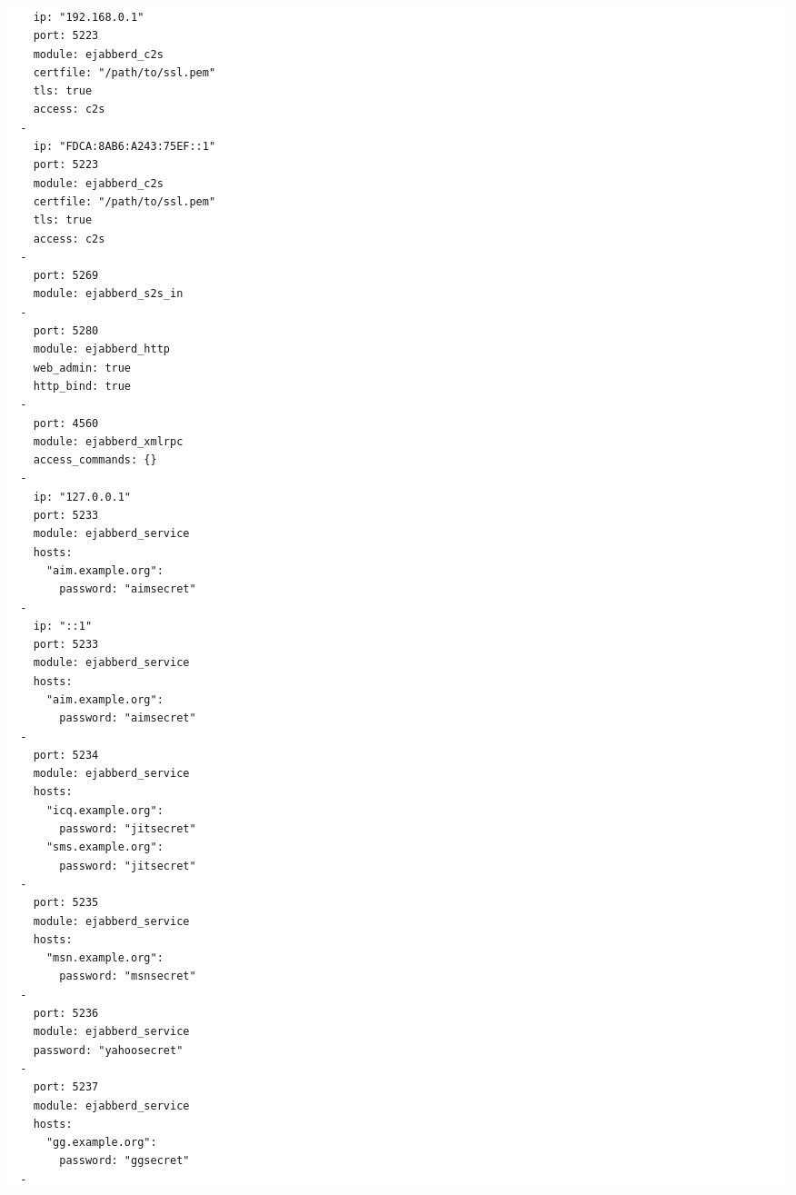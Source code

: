 	    ip: "192.168.0.1"
	    port: 5223
	    module: ejabberd_c2s
	    certfile: "/path/to/ssl.pem"
	    tls: true
	    access: c2s
	  -
	    ip: "FDCA:8AB6:A243:75EF::1"
	    port: 5223
	    module: ejabberd_c2s
	    certfile: "/path/to/ssl.pem"
	    tls: true
	    access: c2s
	  -
	    port: 5269
	    module: ejabberd_s2s_in
	  -
	    port: 5280
	    module: ejabberd_http
	    web_admin: true
	    http_bind: true
	  -
	    port: 4560
	    module: ejabberd_xmlrpc
	    access_commands: {}
	  -
	    ip: "127.0.0.1"
	    port: 5233
	    module: ejabberd_service
	    hosts:
	      "aim.example.org":
	        password: "aimsecret"
	  -
	    ip: "::1"
	    port: 5233
	    module: ejabberd_service
	    hosts:
	      "aim.example.org":
	        password: "aimsecret"
	  -
	    port: 5234
	    module: ejabberd_service
	    hosts:
	      "icq.example.org":
	        password: "jitsecret"
	      "sms.example.org":
	        password: "jitsecret"
	  -
	    port: 5235
	    module: ejabberd_service
	    hosts:
	      "msn.example.org":
	        password: "msnsecret"
	  -
	    port: 5236
	    module: ejabberd_service
	    password: "yahoosecret"
	  -
	    port: 5237
	    module: ejabberd_service
	    hosts:
	      "gg.example.org":
	        password: "ggsecret"
	  -